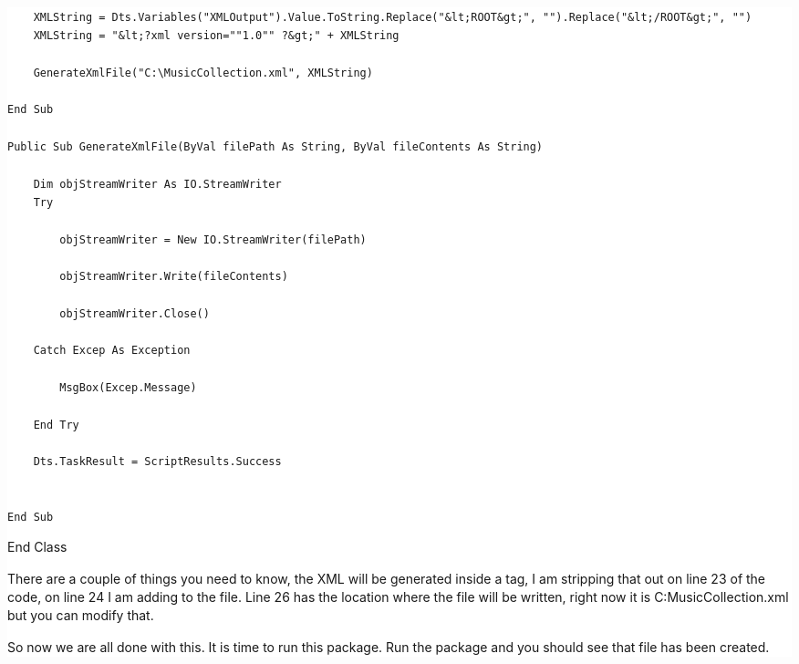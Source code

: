 

        XMLString = Dts.Variables("XMLOutput").Value.ToString.Replace("&lt;ROOT&gt;", "").Replace("&lt;/ROOT&gt;", "")
        XMLString = "&lt;?xml version=""1.0"" ?&gt;" + XMLString

        GenerateXmlFile("C:\MusicCollection.xml", XMLString)

    End Sub

    Public Sub GenerateXmlFile(ByVal filePath As String, ByVal fileContents As String)

        Dim objStreamWriter As IO.StreamWriter
        Try

            objStreamWriter = New IO.StreamWriter(filePath)

            objStreamWriter.Write(fileContents)

            objStreamWriter.Close()

        Catch Excep As Exception

            MsgBox(Excep.Message)

        End Try

        Dts.TaskResult = ScriptResults.Success


    End Sub

End Class</pre>

There are a couple of things you need to know, the XML will be generated inside a <ROOT> tag, I am stripping that out on line 23 of the code, on line 24 I am adding <?xml version=&#8221;1.0&#8243; ?> to the file. Line 26 has the location where the file will be written, right now it is C:MusicCollection.xml but you can modify that.

So now we are all done with this. It is time to run this package. Run the package and you should see that file has been created.